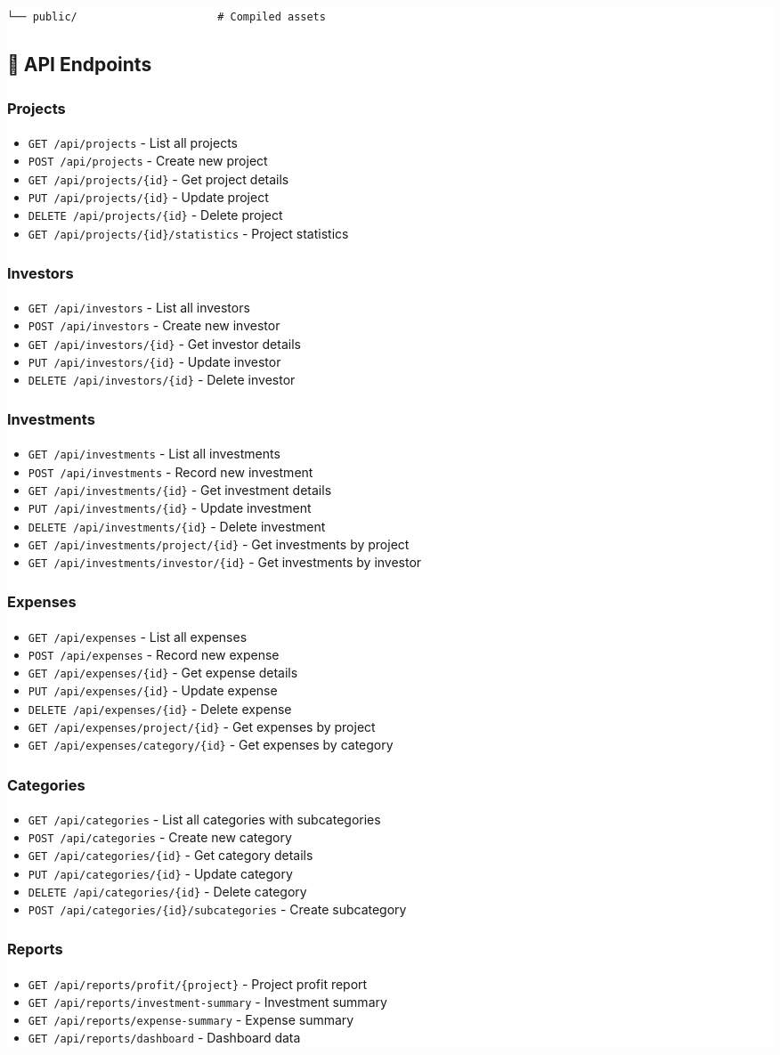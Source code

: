 ```
└── public/                      # Compiled assets
```

## 🔗 API Endpoints

### Projects
- `GET /api/projects` - List all projects
- `POST /api/projects` - Create new project
- `GET /api/projects/{id}` - Get project details
- `PUT /api/projects/{id}` - Update project
- `DELETE /api/projects/{id}` - Delete project
- `GET /api/projects/{id}/statistics` - Project statistics

### Investors
- `GET /api/investors` - List all investors
- `POST /api/investors` - Create new investor
- `GET /api/investors/{id}` - Get investor details
- `PUT /api/investors/{id}` - Update investor
- `DELETE /api/investors/{id}` - Delete investor

### Investments
- `GET /api/investments` - List all investments
- `POST /api/investments` - Record new investment
- `GET /api/investments/{id}` - Get investment details
- `PUT /api/investments/{id}` - Update investment
- `DELETE /api/investments/{id}` - Delete investment
- `GET /api/investments/project/{id}` - Get investments by project
- `GET /api/investments/investor/{id}` - Get investments by investor

### Expenses
- `GET /api/expenses` - List all expenses
- `POST /api/expenses` - Record new expense
- `GET /api/expenses/{id}` - Get expense details
- `PUT /api/expenses/{id}` - Update expense
- `DELETE /api/expenses/{id}` - Delete expense
- `GET /api/expenses/project/{id}` - Get expenses by project
- `GET /api/expenses/category/{id}` - Get expenses by category

### Categories
- `GET /api/categories` - List all categories with subcategories
- `POST /api/categories` - Create new category
- `GET /api/categories/{id}` - Get category details
- `PUT /api/categories/{id}` - Update category
- `DELETE /api/categories/{id}` - Delete category
- `POST /api/categories/{id}/subcategories` - Create subcategory

### Reports
- `GET /api/reports/profit/{project}` - Project profit report
- `GET /api/reports/investment-summary` - Investment summary
- `GET /api/reports/expense-summary` - Expense summary
- `GET /api/reports/dashboard` - Dashboard data
